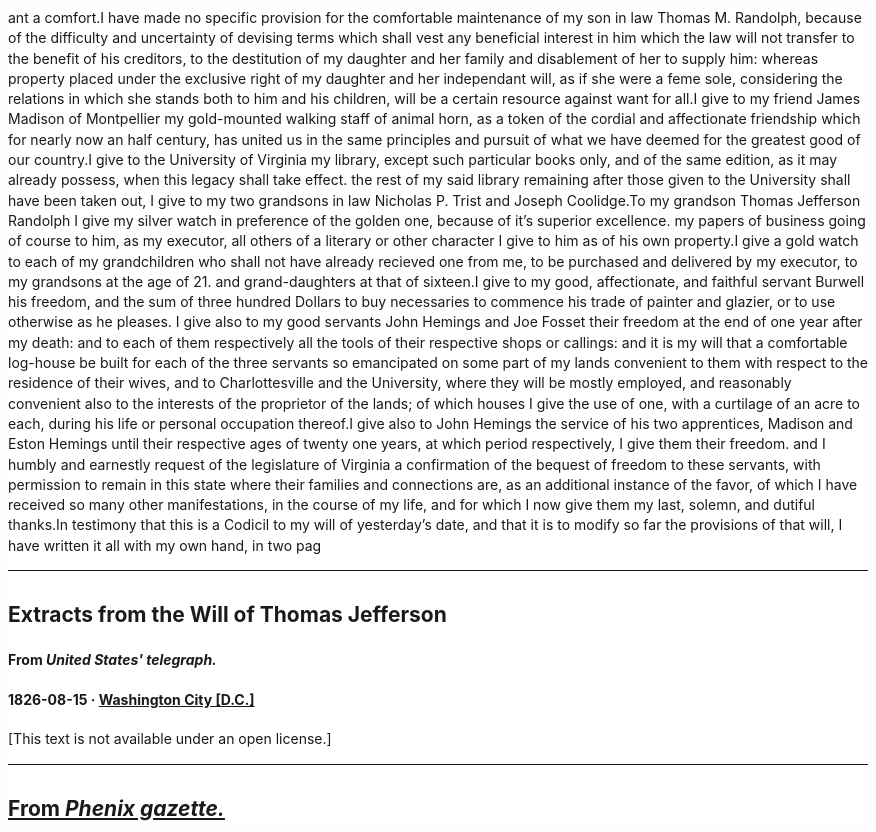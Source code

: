 ant a comfort.I have made no specific provision for the comfortable maintenance of my son in law Thomas M. Randolph, because of the difficulty and uncertainty of devising terms which shall vest any beneficial interest in him which the law will not transfer to the benefit of his creditors, to the destitution of my daughter and her family and disablement of her to supply  him: whereas property placed under the exclusive right of my daughter and her independant will, as if she were a feme sole, considering the relations in which she stands both to him and his children, will be a certain resource against want for all.I give to my friend James Madison of Montpellier my gold-mounted walking staff of animal horn, as a token of the cordial and affectionate friendship which for nearly now an half century, has united us in the same principles and pursuit of what we have deemed for the greatest good of our country.I give to the University of Virginia my library, except such particular books only, and of the same edition, as it may already possess, when this legacy shall take effect. the rest of my said library  remaining after those given to the University shall have been taken out, I give to my two grandsons in law Nicholas P. Trist and Joseph Coolidge.To my grandson Thomas Jefferson Randolph I give my silver watch in preference of the golden one, because of it’s superior excellence. my papers of business going of course to him, as my executor, all others of a literary or other character I give to him as of his own property.I give a gold watch to each of my grandchildren who shall not have already recieved one from me, to be purchased and delivered by my executor, to my grandsons at the age of 21. and grand-daughters at that of sixteen.I give to my good, affectionate, and faithful servant Burwell his freedom, and the sum of three hundred Dollars to buy necessaries to commence his trade of painter and glazier, or to use otherwise as he pleases. I give also to my good servants John Hemings and Joe Fosset their freedom at the end of one year after my death: and to each of them respectively all the tools of their respective shops or callings: and it is my will that a comfortable log-house be built for each of the three servants so emancipated on some part of my lands convenient to them with respect to the residence of their wives, and to Charlottesville and the University, where they will be mostly employed, and reasonably convenient also to the interests of the proprietor of the lands; of which houses I give the use of one, with a curtilage of an acre to each, during his life or personal occupation thereof.I give also to John Hemings the service of his two apprentices, Madison and Eston Hemings until their respective ages of twenty one years, at which period respectively, I give them their freedom. and I humbly and earnestly request of the legislature of Virginia a confirmation of the bequest of freedom to these servants, with permission to remain in this state where their families and connections are, as an additional instance of the favor, of which I have received so many other manifestations, in the course of my life, and for which I now give them my last, solemn, and dutiful thanks.In testimony that this is a Codicil to my will of yesterday’s date, and that it is to modify so far the provisions of that will, I have written it all with my own hand, in two pag
</td></tr></table>

---

## Extracts from the Will of Thomas Jefferson

#### From _United States' telegraph._

#### 1826-08-15 &middot; [Washington City [D.C.]](http://dbpedia.org/resource/Washington%2C_D.C.)

[This text is not available under an open license.]

---

## [From _Phenix gazette._](https://www.loc.gov/resource/sn85025006/1826-08-18/ed-1/?sp=3)

